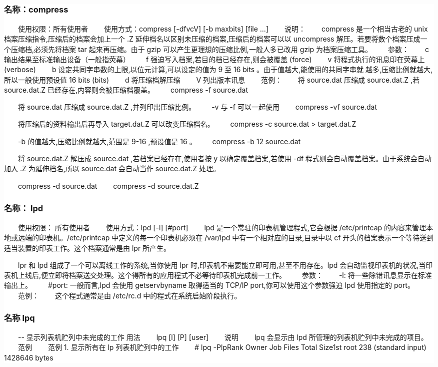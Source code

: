 ### 名称：compress 
　　使用权限：所有使用者 
　　使用方式：compress [-dfvcV] [-b maxbits] [file ...] 
　　说明： 
　　compress 是一个相当古老的 unix 档案压缩指令,压缩后的档案会加上一个 .Z 延伸档名以区别未压缩的档案,压缩后的档案可以以 uncompress 解压。若要将数个档案压成一个压缩档,必须先将档案 tar 起来再压缩。由于 gzip 可以产生更理想的压缩比例,一般人多已改用 gzip 为档案压缩工具。
　　参数： 
　　c 输出结果至标准输出设备（一般指荧幕） 
　　f 强迫写入档案,若目的档已经存在,则会被覆盖 (force) 
　　v 将程式执行的讯息印在荧幕上 (verbose) 
　　b 设定共同字串数的上限,以位元计算,可以设定的值为 9 至 16 bits 。由于值越大,能使用的共同字串就 越多,压缩比例就越大,所以一般使用预设值 16 bits (bits) 
　　d 将压缩档解压缩 
　　V 列出版本讯息 
　　范例： 
　　将 source.dat 压缩成 source.dat.Z ,若 source.dat.Z 已经存在,内容则会被压缩档覆盖。 
　　compress -f source.dat 

　　将 source.dat 压缩成 source.dat.Z ,并列印出压缩比例。 
　　-v 与 -f 可以一起使用 
　　compress -vf source.dat 

　　将压缩后的资料输出后再导入 target.dat.Z 可以改变压缩档名。
　　compress -c source.dat > target.dat.Z 

　　-b 的值越大,压缩比例就越大,范围是 9-16 ,预设值是 16 。 
　　compress -b 12 source.dat 

　　将 source.dat.Z 解压成 source.dat ,若档案已经存在,使用者按 y 以确定覆盖档案,若使用 -df 程式则会自动覆盖档案。由于系统会自动加入 .Z 为延伸档名,所以 source.dat 会自动当作 source.dat.Z 处理。 

　　compress -d source.dat 
　　compress -d source.dat.Z 

### 名称： lpd 
　　使用权限： 所有使用者
　　使用方式：lpd [-l] [#port] 
　　lpd 是一个常驻的印表机管理程式,它会根据 /etc/printcap 的内容来管理本地或远端的印表机。/etc/printcap 中定义的每一个印表机必须在 /var/lpd 中有一个相对应的目录,目录中以 cf 开头的档案表示一个等待送到适当装置的印表工作。这个档案通常是由 lpr 所产生。 

　　lpr 和 lpd 组成了一个可以离线工作的系统,当你使用 lpr 时,印表机不需要能立即可用,甚至不用存在。lpd 会自动监视印表机的状况,当印表机上线后,便立即将档案送交处理。这个得所有的应用程式不必等待印表机完成前一工作。 
　　参数： 
　　-l: 将一些除错讯息显示在标准输出上。 
　　#port: 一般而言,lpd 会使用 getservbyname 取得适当的 TCP/IP port,你可以使用这个参数强迫 lpd 使用指定的 port。 
　　范例： 
　　这个程式通常是由 /etc/rc.d 中的程式在系统启始阶段执行。 

### 名称 lpq 
　　-- 显示列表机贮列中未完成的工作 用法 
　　lpq [l] [P] [user] 
　　说明 
　　lpq 会显示由 lpd 所管理的列表机贮列中未完成的项目。 
　　范例 
　　范例 1. 显示所有在 lp 列表机贮列中的工作 
　　# lpq -PlpRank Owner Job Files Total Size1st root 238 (standard input) 1428646 bytes 
